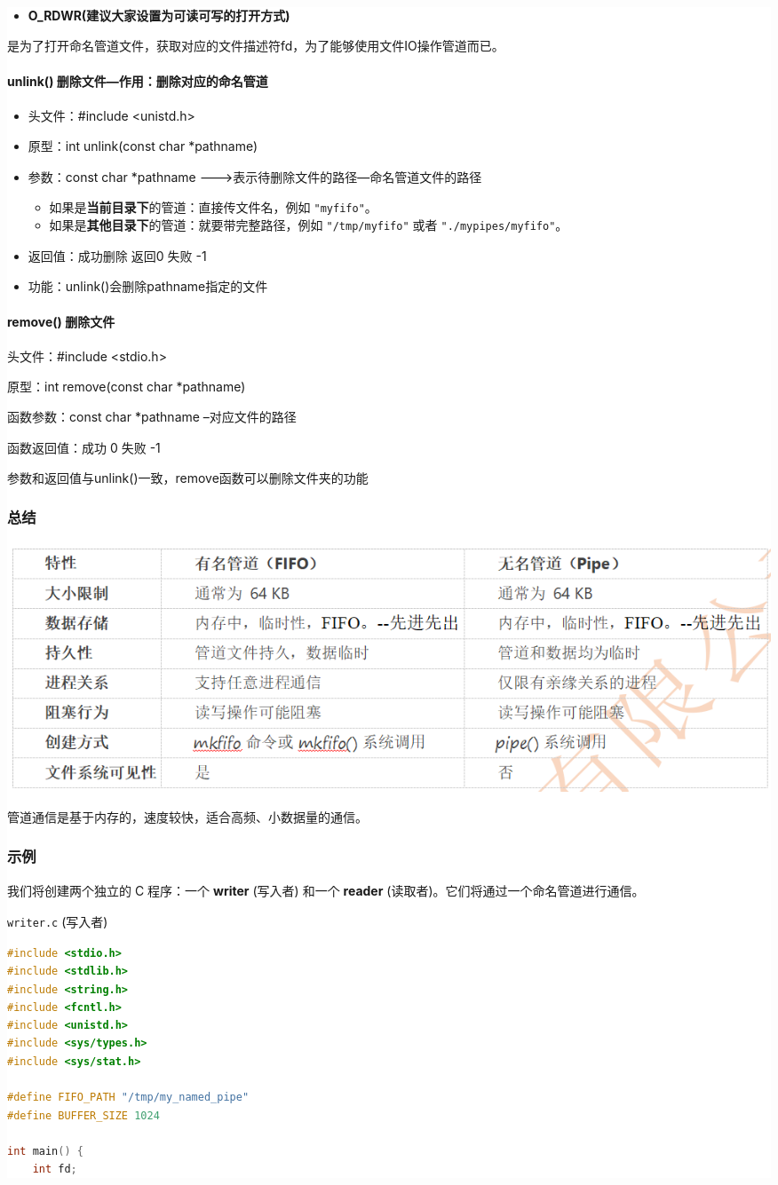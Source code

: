 - **O_RDWR(建议大家设置为可读可写的打开方式)**

是为了打开命名管道文件，获取对应的文件描述符fd，为了能够使用文件IO操作管道而已。

#### unlink() 删除文件—作用：删除对应的命名管道

- 头文件：#include <unistd.h>

- 原型：int unlink(const char *pathname)

- 参数：const char *pathname  --->表示待删除文件的路径—命名管道文件的路径
  - 如果是**当前目录下**的管道：直接传文件名，例如 `"myfifo"`。
  - 如果是**其他目录下**的管道：就要带完整路径，例如 `"/tmp/myfifo"` 或者 `"./mypipes/myfifo"`。

- 返回值：成功删除 返回0  失败 -1

- 功能：unlink()会删除pathname指定的文件

#### remove() 删除文件

头文件：#include <stdio.h>

原型：int remove(const char *pathname)

函数参数：const char *pathname –对应文件的路径

函数返回值：成功 0   失败 -1

参数和返回值与unlink()一致，remove函数可以删除文件夹的功能

### 总结

![image-20250304201314171](./P8_进程间的通信IPC.assets/image-20250304201314171.png)

管道通信是基于内存的，速度较快，适合高频、小数据量的通信。

### 示例

我们将创建两个独立的 C 程序：一个 **writer** (写入者) 和一个 **reader** (读取者)。它们将通过一个命名管道进行通信。

`writer.c` (写入者)

```c
#include <stdio.h>
#include <stdlib.h>
#include <string.h>
#include <fcntl.h>
#include <unistd.h>
#include <sys/types.h>
#include <sys/stat.h>

#define FIFO_PATH "/tmp/my_named_pipe"
#define BUFFER_SIZE 1024

int main() {
    int fd;
```